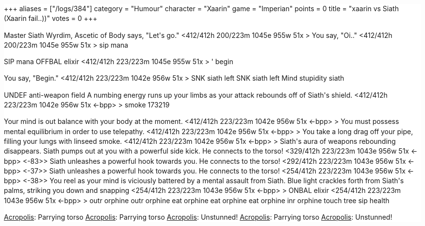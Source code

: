 +++
aliases = ["/logs/384"]
category = "Humour"
character = "Xaarin"
game = "Imperian"
points = 0
title = "xaarin vs Siath (Xaarin fail..))"
votes = 0
+++

Master Siath Wyrdim, Ascetic of Body says, "Let's go."
<412/412h 200/223m 1045e 955w 51x <ebpp> <bdd>> 
You say, "Oi.."
<412/412h 200/223m 1045e 955w 51x <ebpp> <bdd>> sip mana

SIP mana
OFFBAL elixir
<412/412h 223/223m 1045e 955w 51x <ebpp> <bdd>> ' begin

You say, "Begin."
<412/412h 223/223m 1042e 956w 51x <ebpp> <bdd>> SNK siath left
SNK siath left
Mind stupidity siath

UNDEF anti-weapon field
A numbing energy runs up your limbs as your attack rebounds off of Siath's 
shield.
<412/412h 223/223m 1042e 956w 51x <-bpp> <bdd>> smoke 173219

Your mind is out balance with your body at the moment.
<412/412h 223/223m 1042e 956w 51x <-bpp> <bdd>> 
You must possess mental equilibrium in order to use telepathy.
<412/412h 223/223m 1042e 956w 51x <-bpp> <bdd>> 
You take a long drag off your pipe, filling your lungs with linseed smoke.
<412/412h 223/223m 1042e 956w 51x <-bpp> <bdd>> 
Siath's aura of weapons rebounding disappears.
Siath pumps out at you with a powerful side kick.
He connects to the torso!
<329/412h 223/223m 1043e 956w 51x <-bpp> <bdd> <-83>> 
Siath unleashes a powerful hook towards you.
He connects to the torso!
<292/412h 223/223m 1043e 956w 51x <-bpp> <bdd> <-37>> 
Siath unleashes a powerful hook towards you.
He connects to the torso!
<254/412h 223/223m 1043e 956w 51x <-bpp> <bdd> <-38>> 
You reel as your mind is viciously battered by a mental assault from Siath.
Blue light crackles forth from Siath's palms, striking you down and snapping
<254/412h 223/223m 1043e 956w 51x <-bpp> <bdd>> 
ONBAL elixir
<254/412h 223/223m 1043e 956w 51x <-bpp> <bdd>> outr orphine
outr orphine
eat orphine
eat orphine
eat orphine
inr orphine
touch tree
sip health


[Acropolis]: Unstunned!
[Acropolis]: Parrying torso
[Acropolis]: Parrying torso
[Acropolis]: Unstunned!
[Acropolis]: Parrying torso
[Acropolis]: Unstunned!